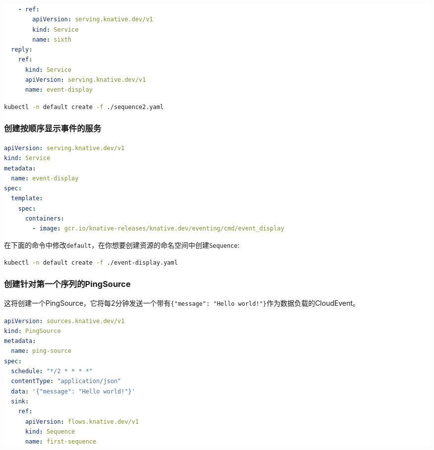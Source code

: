 ```yaml
    - ref:
        apiVersion: serving.knative.dev/v1
        kind: Service
        name: sixth
  reply:
    ref:
      kind: Service
      apiVersion: serving.knative.dev/v1
      name: event-display
```

```bash
kubectl -n default create -f ./sequence2.yaml
```

### 创建按顺序显示事件的服务

```yaml
apiVersion: serving.knative.dev/v1
kind: Service
metadata:
  name: event-display
spec:
  template:
    spec:
      containers:
        - image: gcr.io/knative-releases/knative.dev/eventing/cmd/event_display
```

在下面的命令中修改`default`，在你想要创建资源的命名空间中创建`Sequence`:

```bash
kubectl -n default create -f ./event-display.yaml
```

### 创建针对第一个序列的PingSource

这将创建一个PingSource，它将每2分钟发送一个带有`{"message": "Hello world!"}`作为数据负载的CloudEvent。

```yaml
apiVersion: sources.knative.dev/v1
kind: PingSource
metadata:
  name: ping-source
spec:
  schedule: "*/2 * * * *"
  contentType: "application/json"
  data: '{"message": "Hello world!"}'
  sink:
    ref:
      apiVersion: flows.knative.dev/v1
      kind: Sequence
      name: first-sequence
```
